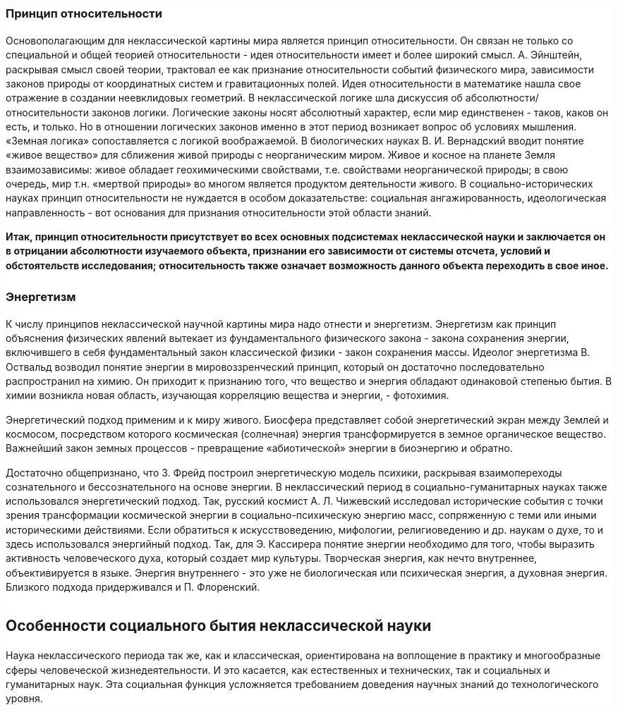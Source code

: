 ### Принцип относительности
Основополагающим для неклассической картины мира является принцип относительности. Он связан не только со специальной и общей теорией относительности - идея относительности имеет и более широкий смысл. А. Эйнштейн, раскрывая смысл своей теории, трактовал ее как признание относительности событий физического мира, зависимости законов природы от координатных систем и гравитационных полей. Идея относительности в математике нашла свое отражение в создании неевклидовых геометрий. В неклассической логике шла дискуссия об абсолютности/относительности законов логики. Логические законы носят абсолютный характер, если мир единственен - таков, каков он есть, и только. Но в отношении логических законов именно в этот период возникает вопрос об условиях мышления. «Земная логика» сопоставляется с логикой воображаемой. В биологических науках В. И. Вернадский вводит понятие «живое вещество» для сближения живой природы с неорганическим миром. Живое и косное на планете Земля взаимозависимы: живое обладает геохимическими свойствами, т.е. свойствами неорганической природы; в свою очередь, мир т.н. «мертвой природы» во многом является продуктом деятельности живого. В социально-исторических науках принцип относительности не нуждается в особом доказательстве: социальная ангажированность, идеологическая направленность - вот основания для признания относительности этой области знаний.

**Итак, принцип относительности присутствует во всех основных подсистемах неклассической науки и заключается он в отрицании абсолютности изучаемого объекта, признании его зависимости от системы отсчета, условий и обстоятельств исследования; относительность также означает возможность данного объекта переходить в свое иное.**

### Энергетизм
К числу принципов неклассической научной картины мира надо отнести и энергетизм. Энергетизм как принцип объяснения физических явлений вытекает из фундаментального физического закона - закона сохранения энергии, включившего в себя фундаментальный закон классической физики - закон сохранения массы. Идеолог энергетизма В. Оствальд возводил понятие энергии в мировоззренческий принцип, который он достаточно последовательно распространил на химию. Он приходит к признанию того, что вещество и энергия обладают одинаковой степенью бытия. В химии возникла новая область, изучающая корреляцию вещества и энергии, - фотохимия.

Энергетический подход применим и к миру живого. Биосфера представляет собой энергетический экран между Землей и космосом, посредством которого космическая (солнечная) энергия трансформируется в земное органическое вещество. Важнейший закон земных процессов - превращение «абиотической» энергии в биоэнергию и обратно.

Достаточно общепризнано, что З. Фрейд построил энергетическую модель психики, раскрывая взаимопереходы сознательного и бессознательного на основе энергии. В неклассический период в социально-гуманитарных науках также использовался энергетический подход. Так, русский космист А. Л. Чижевский исследовал исторические события с точки зрения трансформации космической энергии в социально-психическую энергию масс, сопряженную с теми или иными историческими действиями. Если обратиться к искусствоведению, мифологии, религиоведению и др. наукам о духе, то и здесь использовался энергийный подход. Так, для Э. Кассирера понятие энергии необходимо для того, чтобы выразить активность человеческого духа, который создает мир культуры. Творческая энергия, как нечто внутреннее, объективируется в языке. Энергия внутреннего - это уже не биологическая или психическая энергия, а духовная энергия. Близкого подхода придерживался и П. Флоренский.

## Особенности социального бытия неклассической науки
Наука неклассического периода так же, как и классическая, ориентирована на воплощение в практику и многообразные сферы человеческой жизнедеятельности. И это касается, как естественных и технических, так и социальных и гуманитарных наук. Эта социальная функция усложняется требованием доведения научных знаний до технологического уровня.
